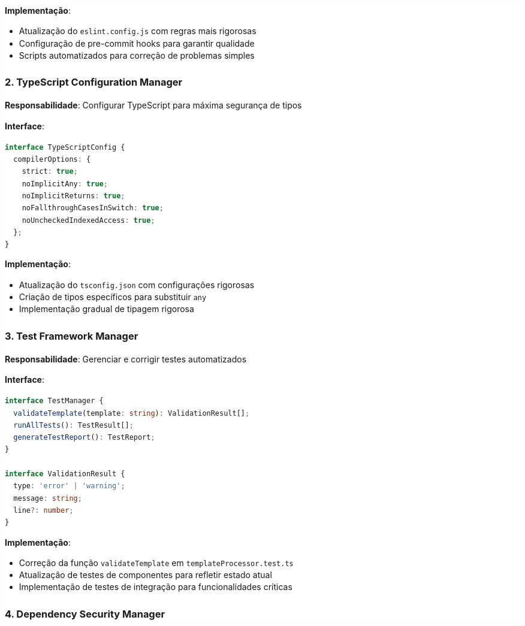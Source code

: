 **Implementação**:

- Atualização do `eslint.config.js` com regras mais rigorosas
- Configuração de pre-commit hooks para garantir qualidade
- Scripts automatizados para correção de problemas simples

### 2. TypeScript Configuration Manager

**Responsabilidade**: Configurar TypeScript para máxima segurança de tipos

**Interface**:

```typescript
interface TypeScriptConfig {
  compilerOptions: {
    strict: true;
    noImplicitAny: true;
    noImplicitReturns: true;
    noFallthroughCasesInSwitch: true;
    noUncheckedIndexedAccess: true;
  };
}
```

**Implementação**:

- Atualização do `tsconfig.json` com configurações rigorosas
- Criação de tipos específicos para substituir `any`
- Implementação gradual de tipagem rigorosa

### 3. Test Framework Manager

**Responsabilidade**: Gerenciar e corrigir testes automatizados

**Interface**:

```typescript
interface TestManager {
  validateTemplate(template: string): ValidationResult[];
  runAllTests(): TestResult[];
  generateTestReport(): TestReport;
}

interface ValidationResult {
  type: 'error' | 'warning';
  message: string;
  line?: number;
}
```

**Implementação**:

- Correção da função `validateTemplate` em `templateProcessor.test.ts`
- Atualização de testes de componentes para refletir estado atual
- Implementação de testes de integração para funcionalidades críticas

### 4. Dependency Security Manager
